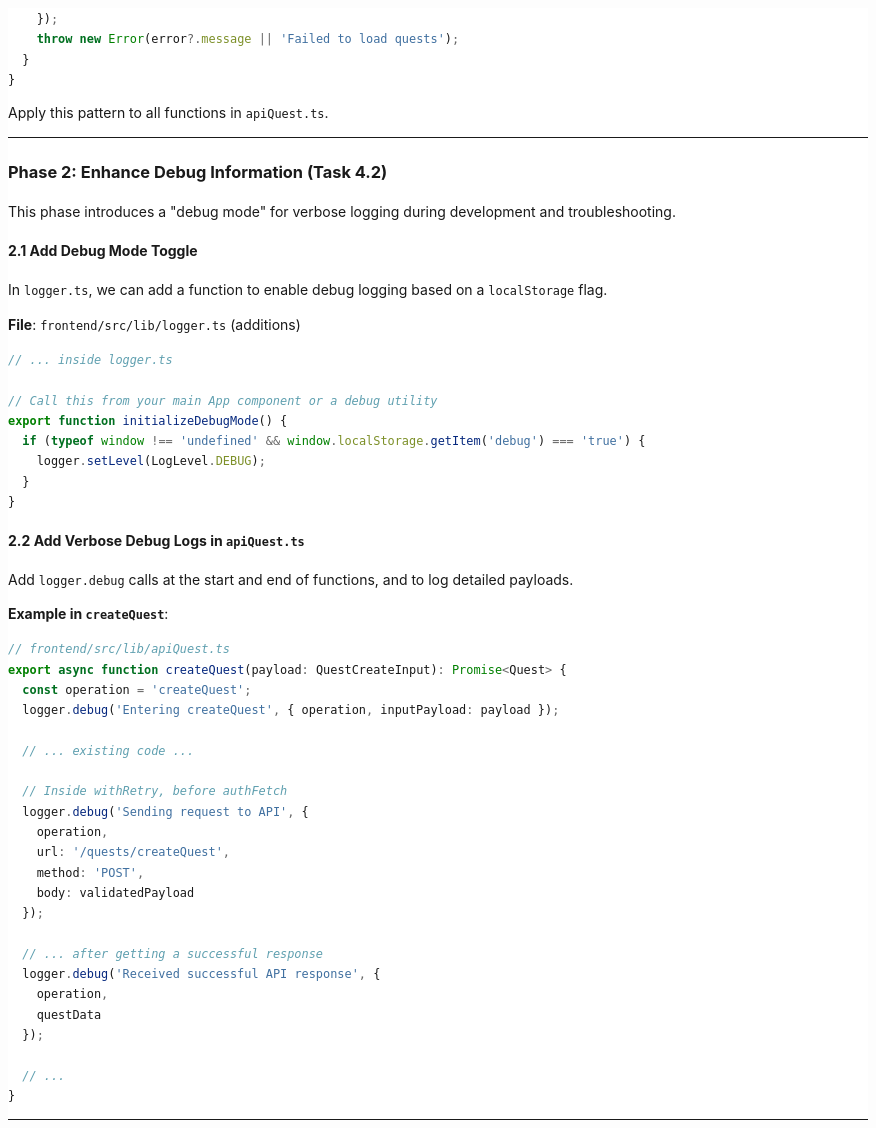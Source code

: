 ```typescript
    });
    throw new Error(error?.message || 'Failed to load quests');
  }
}
```
Apply this pattern to all functions in `apiQuest.ts`.

---

### Phase 2: Enhance Debug Information (Task 4.2)

This phase introduces a "debug mode" for verbose logging during development and troubleshooting.

#### 2.1 Add Debug Mode Toggle
In `logger.ts`, we can add a function to enable debug logging based on a `localStorage` flag.

**File**: `frontend/src/lib/logger.ts` (additions)
```typescript
// ... inside logger.ts

// Call this from your main App component or a debug utility
export function initializeDebugMode() {
  if (typeof window !== 'undefined' && window.localStorage.getItem('debug') === 'true') {
    logger.setLevel(LogLevel.DEBUG);
  }
}
```

#### 2.2 Add Verbose Debug Logs in `apiQuest.ts`
Add `logger.debug` calls at the start and end of functions, and to log detailed payloads.

**Example in `createQuest`**:
```typescript
// frontend/src/lib/apiQuest.ts
export async function createQuest(payload: QuestCreateInput): Promise<Quest> {
  const operation = 'createQuest';
  logger.debug('Entering createQuest', { operation, inputPayload: payload });

  // ... existing code ...
  
  // Inside withRetry, before authFetch
  logger.debug('Sending request to API', {
    operation,
    url: '/quests/createQuest',
    method: 'POST',
    body: validatedPayload
  });

  // ... after getting a successful response
  logger.debug('Received successful API response', {
    operation,
    questData
  });

  // ...
}
```

---